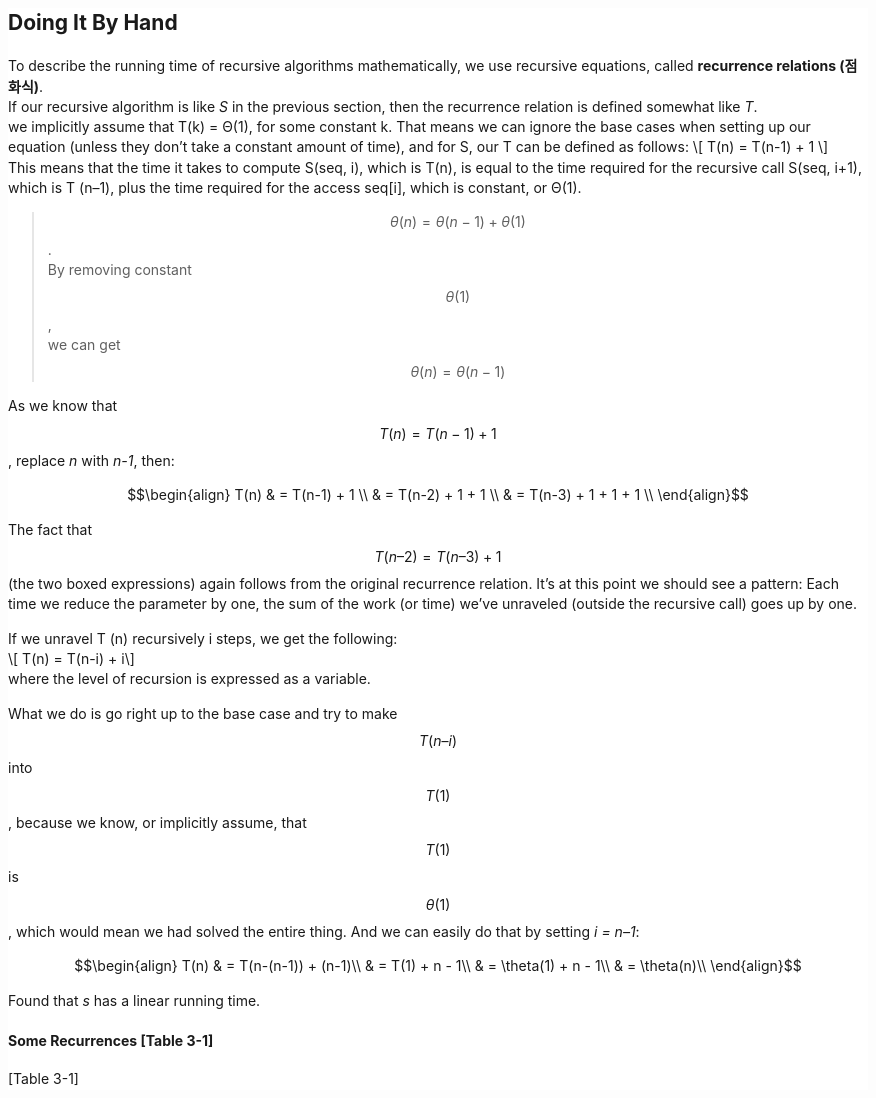 ## Doing It By Hand
To describe the running time of recursive algorithms mathematically, we use recursive equations, called **recurrence relations (점화식)**.  
If our recursive algorithm is like *S* in the previous section, then the recurrence relation is defined somewhat like *T*.  
we implicitly assume that T(k) = Θ(1), for some constant k. That means we can ignore the base cases when setting up our equation (unless they don’t take a constant amount of time), and for S, our T can be defined as follows:
\\[ T(n) = T(n-1) + 1 \\]  
This means that the time it takes to compute S(seq, i), which is T(n), is equal to the time required for the recursive call S(seq, i+1), which is T (n–1), plus the time required for the access seq[i], which is constant, or Θ(1).  
> $$ \theta(n) = \theta(n-1) + \theta(1) $$.  
> By removing constant $$\theta(1)$$,  
> we can get $$\theta(n) = \theta(n-1)$$

As we know that $$T(n) = T(n-1)+1$$, replace *n* with *n-1*, then:  

$$\begin{align}
T(n) & = T(n-1) + 1 \\
& = T(n-2) + 1 + 1 \\
& = T(n-3) + 1 + 1 + 1 \\
\end{align}$$



The fact that $$ T(n–2) = T (n–3) + 1 $$ (the two boxed expressions) again follows from the original recurrence relation. It’s at this point we should see a pattern: Each time we reduce the parameter by one, the sum of the work (or time) we’ve unraveled (outside the recursive call) goes up by one.  

If we unravel T (n) recursively i steps, we get the following:  
\\[ T(n) = T(n-i) + i\\]  
where the level of recursion is expressed as a variable.  

What we do is go right up to the base case and try to make $$T(n–i)$$ into $$T(1)$$, because we know, or implicitly assume, that $$T(1)$$ is $$\theta(1)$$, which would mean we had solved the entire thing. And we can easily do that by setting *i = n–1*:  

$$\begin{align}
T(n) & = T(n-(n-1)) + (n-1)\\
& = T(1) + n - 1\\
& = \theta(1) + n - 1\\
& = \theta(n)\\
\end{align}$$



Found that *s* has a linear running time.

#### Some Recurrences [Table 3-1]
[Table 3-1]  